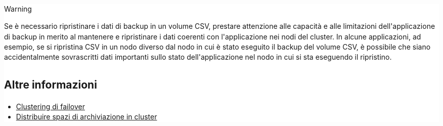 > [!WARNING]
> Se è necessario ripristinare i dati di backup in un volume CSV, prestare attenzione alle capacità e alle limitazioni dell'applicazione di backup in merito al mantenere e ripristinare i dati coerenti con l'applicazione nei nodi del cluster. In alcune applicazioni, ad esempio, se si ripristina CSV in un nodo diverso dal nodo in cui è stato eseguito il backup del volume CSV, è possibile che siano accidentalmente sovrascritti dati importanti sullo stato dell'applicazione nel nodo in cui si sta eseguendo il ripristino.

## <a name="more-information"></a>Altre informazioni

- [Clustering di failover](failover-clustering.md)
- [Distribuire spazi di archiviazione in cluster](<https://docs.microsoft.com/previous-versions/windows/it-pro/windows-server-2012-r2-and-2012/jj822937(v%3dws.11)>)